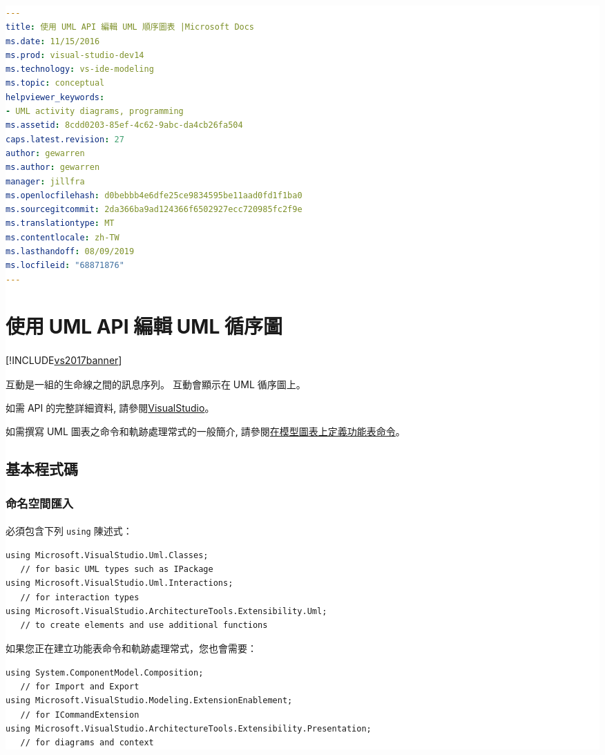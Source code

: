 ```yaml
---
title: 使用 UML API 編輯 UML 順序圖表 |Microsoft Docs
ms.date: 11/15/2016
ms.prod: visual-studio-dev14
ms.technology: vs-ide-modeling
ms.topic: conceptual
helpviewer_keywords:
- UML activity diagrams, programming
ms.assetid: 8cdd0203-85ef-4c62-9abc-da4cb26fa504
caps.latest.revision: 27
author: gewarren
ms.author: gewarren
manager: jillfra
ms.openlocfilehash: d0bebbb4e6dfe25ce9834595be11aad0fd1f1ba0
ms.sourcegitcommit: 2da366ba9ad124366f6502927ecc720985fc2f9e
ms.translationtype: MT
ms.contentlocale: zh-TW
ms.lasthandoff: 08/09/2019
ms.locfileid: "68871876"
---
```

# <a name="edit-uml-sequence-diagrams-by-using-the-uml-api"></a>使用 UML API 編輯 UML 循序圖
[!INCLUDE[vs2017banner](../includes/vs2017banner.md)]

互動是一組的生命線之間的訊息序列。 互動會顯示在 UML 循序圖上。

 如需 API 的完整詳細資料, 請參閱[VisualStudio](/previous-versions/dd493373(v=vs.140))。

 如需撰寫 UML 圖表之命令和軌跡處理常式的一般簡介, 請參閱[在模型圖表上定義功能表命令](../modeling/define-a-menu-command-on-a-modeling-diagram.md)。

## <a name="basic-code"></a>基本程式碼

### <a name="namespace-imports"></a>命名空間匯入
 必須包含下列 `using` 陳述式：

```
using Microsoft.VisualStudio.Uml.Classes;
   // for basic UML types such as IPackage
using Microsoft.VisualStudio.Uml.Interactions;
   // for interaction types
using Microsoft.VisualStudio.ArchitectureTools.Extensibility.Uml;
   // to create elements and use additional functions
```

 如果您正在建立功能表命令和軌跡處理常式，您也會需要：

```
using System.ComponentModel.Composition;
   // for Import and Export
using Microsoft.VisualStudio.Modeling.ExtensionEnablement;
   // for ICommandExtension
using Microsoft.VisualStudio.ArchitectureTools.Extensibility.Presentation;
   // for diagrams and context
```
